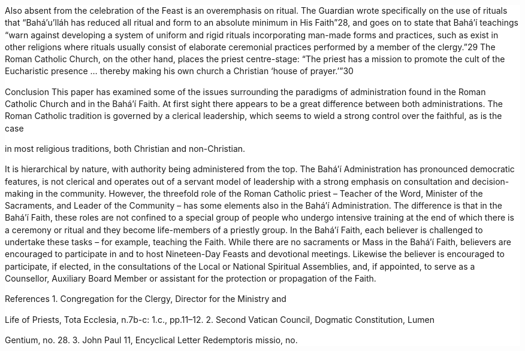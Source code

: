 Also absent from the celebration of the Feast is an
overemphasis on ritual. The Guardian wrote specifically on the
use of rituals that “Bahá’u’lláh has reduced all ritual and form
to an absolute minimum in His Faith”28, and goes on to state
that Bahá’í teachings “warn against developing a system of
uniform and rigid rituals incorporating man-made forms and
practices, such as exist in other religions where rituals usually
consist of elaborate ceremonial practices performed by a
member of the clergy.”29 The Roman Catholic Church, on the
other hand, places the priest centre-stage: “The priest has a
mission to promote the cult of the Eucharistic presence …
thereby making his own church a Christian ‘house of
prayer.’”30

Conclusion
This paper has examined some of the issues surrounding the
paradigms of administration found in the Roman Catholic
Church and in the Bahá’í Faith. At first sight there appears to
be a great difference between both administrations. The Roman
Catholic tradition is governed by a clerical leadership, which
seems to wield a strong control over the faithful, as is the case

in most religious traditions, both Christian and non-Christian.

It is hierarchical by nature, with authority being administered
from the top. The Bahá’í Administration has pronounced
democratic features, is not clerical and operates out of a
servant model of leadership with a strong emphasis on
consultation and decision-making in the community. However,
the threefold role of the Roman Catholic priest – Teacher of
the Word, Minister of the Sacraments, and Leader of the
Community – has some elements also in the Bahá’í
Administration. The difference is that in the Bahá’í Faith, these
roles are not confined to a special group of people who
undergo intensive training at the end of which there is a
ceremony or ritual and they become life-members of a priestly
group. In the Bahá’í Faith, each believer is challenged to
undertake these tasks – for example, teaching the Faith. While
there are no sacraments or Mass in the Bahá’í Faith, believers
are encouraged to participate in and to host Nineteen-Day
Feasts and devotional meetings. Likewise the believer is
encouraged to participate, if elected, in the consultations of the
Local or National Spiritual Assemblies, and, if appointed, to
serve as a Counsellor, Auxiliary Board Member or assistant for
the protection or propagation of the Faith.

References
1\. Congregation for the Clergy, Director for the Ministry and

Life of Priests, Tota Ecclesia, n.7b-c: 1.c., pp.11–12.
2\. Second Vatican Council, Dogmatic Constitution, Lumen

Gentium, no. 28.
3\. John Paul 11, Encyclical Letter Redemptoris missio, no.
